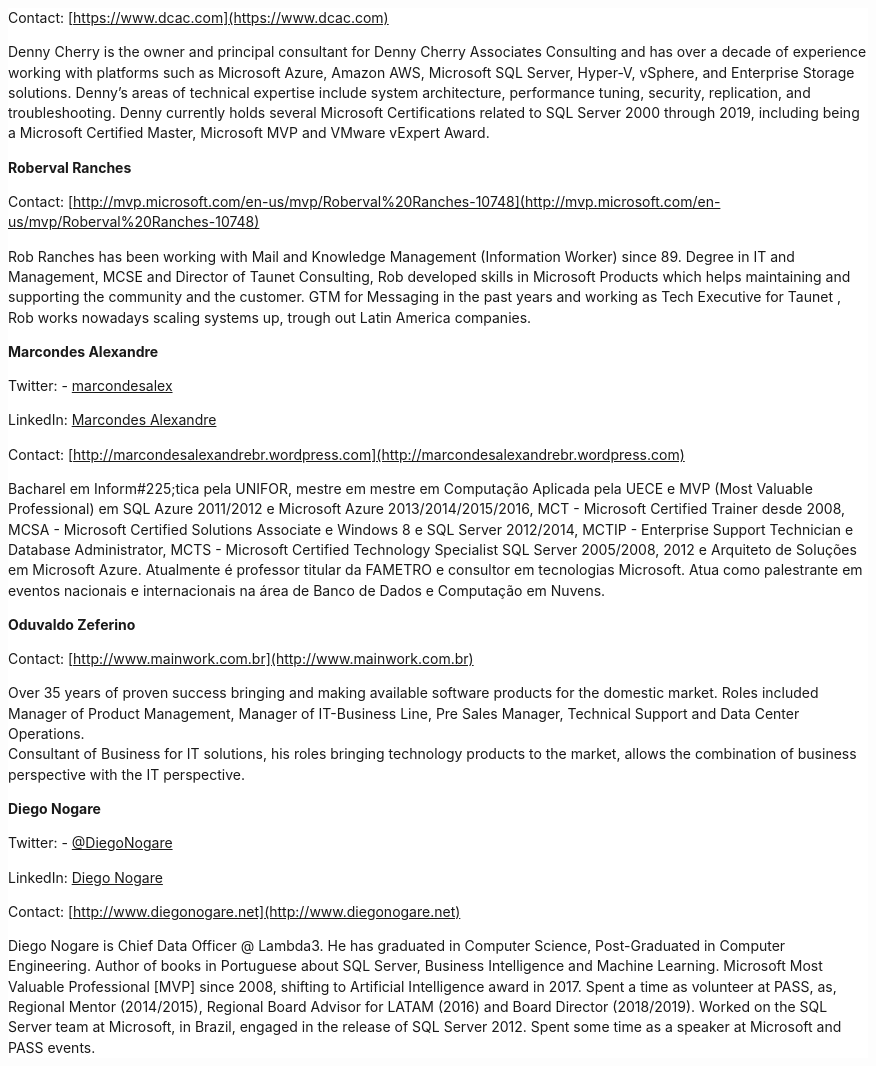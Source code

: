 Contact: [https://www.dcac.com](https://www.dcac.com)
 
Denny Cherry is the owner and principal consultant for Denny Cherry  Associates Consulting and has over a decade of experience working with platforms such as Microsoft Azure, Amazon AWS, Microsoft SQL Server, Hyper-V, vSphere, and Enterprise Storage solutions. Denny’s areas of technical expertise include system architecture, performance tuning, security, replication, and troubleshooting. Denny currently holds several Microsoft Certifications related to SQL Server 2000 through 2019, including being a Microsoft Certified Master, Microsoft MVP and VMware vExpert Award.
 
**Roberval Ranches**
 
Contact: [http://mvp.microsoft.com/en-us/mvp/Roberval%20Ranches-10748](http://mvp.microsoft.com/en-us/mvp/Roberval%20Ranches-10748)
 
Rob Ranches has been working with Mail and Knowledge Management (Information Worker) since 89.
Degree in IT and Management, MCSE and Director of Taunet Consulting, Rob developed skills in Microsoft Products which helps maintaining and supporting the community and the customer.
GTM for Messaging in the past  years and working as Tech Executive for Taunet , Rob  works nowadays scaling systems up, trough out Latin America companies.

 
**Marcondes Alexandre**
 
Twitter:  - [marcondesalex](https://www.twitter.com/marcondesalex)
 
LinkedIn: [Marcondes Alexandre](https://br.linkedin.com/in/marcondesalexandre)
 
Contact: [http://marcondesalexandrebr.wordpress.com](http://marcondesalexandrebr.wordpress.com)
 
Bacharel em Inform#225;tica pela UNIFOR, mestre em mestre em Computação Aplicada pela UECE e MVP (Most Valuable Professional) em SQL Azure 2011/2012 e Microsoft Azure 2013/2014/2015/2016, MCT - Microsoft Certified Trainer desde 2008, MCSA - Microsoft Certified Solutions Associate e Windows 8 e SQL Server 2012/2014, MCTIP - Enterprise Support Technician e Database Administrator, MCTS - Microsoft Certified Technology Specialist SQL Server 2005/2008, 2012 e Arquiteto de Soluções em Microsoft Azure. Atualmente é professor titular da FAMETRO e consultor em tecnologias Microsoft. Atua como palestrante em eventos nacionais e internacionais na área de Banco de Dados e Computação em Nuvens.
 
**Oduvaldo Zeferino**
 
Contact: [http://www.mainwork.com.br](http://www.mainwork.com.br)
 
Over 35 years of proven success bringing and making available software products for the domestic market.
Roles included Manager of Product Management, Manager of IT-Business Line, Pre Sales Manager, Technical Support and Data Center Operations.  
Consultant of Business for IT solutions, his roles bringing technology products to the market, allows the combination of business perspective with the IT perspective.
 
**Diego Nogare**
 
Twitter:  - [@DiegoNogare](https://www.twitter.com/@DiegoNogare)
 
LinkedIn: [Diego Nogare](https://br.linkedin.com/in/diegonogare)
 
Contact: [http://www.diegonogare.net](http://www.diegonogare.net)
 
Diego Nogare is Chief Data Officer @ Lambda3. He has graduated in Computer Science, Post-Graduated in Computer Engineering. Author of books in Portuguese about SQL Server, Business Intelligence and Machine Learning. Microsoft Most Valuable Professional [MVP] since 2008, shifting to Artificial Intelligence award in 2017. Spent a time as volunteer at PASS, as, Regional Mentor (2014/2015), Regional Board Advisor for LATAM (2016) and Board Director (2018/2019). Worked on the SQL Server team at Microsoft, in Brazil, engaged in the release of SQL Server 2012. Spent some time as a speaker at Microsoft and PASS events.
 